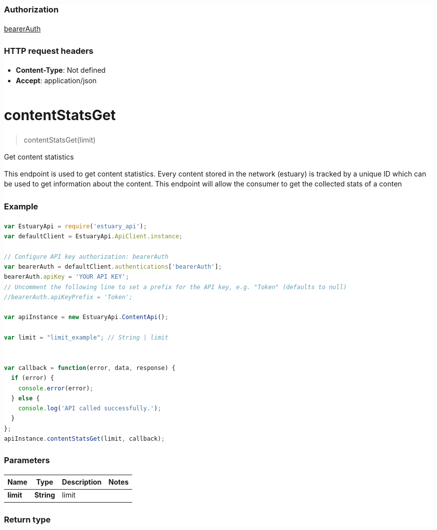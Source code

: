 ### Authorization

[bearerAuth](../README.md#bearerAuth)

### HTTP request headers

 - **Content-Type**: Not defined
 - **Accept**: application/json

<a name="contentStatsGet"></a>
# **contentStatsGet**
> contentStatsGet(limit)

Get content statistics

This endpoint is used to get content statistics. Every content stored in the network (estuary) is tracked by a unique ID which can be used to get information about the content. This endpoint will allow the consumer to get the collected stats of a conten

### Example
```javascript
var EstuaryApi = require('estuary_api');
var defaultClient = EstuaryApi.ApiClient.instance;

// Configure API key authorization: bearerAuth
var bearerAuth = defaultClient.authentications['bearerAuth'];
bearerAuth.apiKey = 'YOUR API KEY';
// Uncomment the following line to set a prefix for the API key, e.g. "Token" (defaults to null)
//bearerAuth.apiKeyPrefix = 'Token';

var apiInstance = new EstuaryApi.ContentApi();

var limit = "limit_example"; // String | limit


var callback = function(error, data, response) {
  if (error) {
    console.error(error);
  } else {
    console.log('API called successfully.');
  }
};
apiInstance.contentStatsGet(limit, callback);
```

### Parameters

Name | Type | Description  | Notes
------------- | ------------- | ------------- | -------------
 **limit** | **String**| limit | 

### Return type
